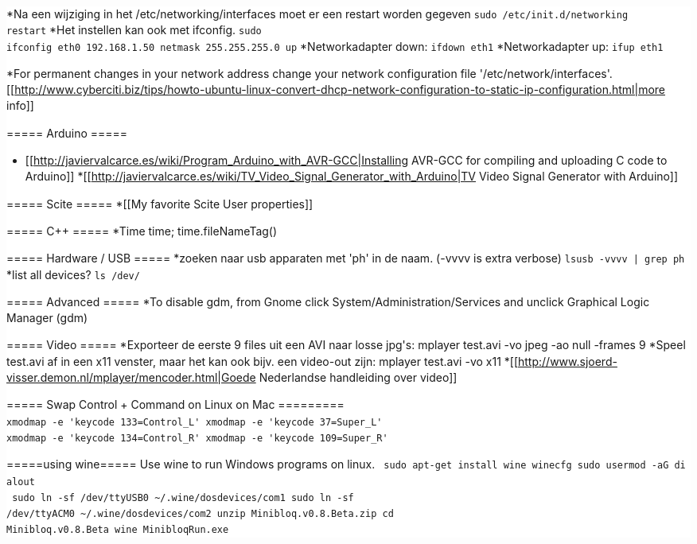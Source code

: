 *Na een wijziging in het /etc/networking/interfaces moet er een restart worden gegeven
<code bash>sudo /etc/init.d/networking restart</code>
*Het instellen kan ook met ifconfig.
<code bash>sudo ifconfig eth0 192.168.1.50 netmask 255.255.255.0 up</code>
*Networkadapter down:
<code bash>ifdown eth1</code>
*Networkadapter up:
<code bash>ifup eth1</code>

*For permanent changes in your network address change your network configuration file '/etc/network/interfaces'. [[http://www.cyberciti.biz/tips/howto-ubuntu-linux-convert-dhcp-network-configuration-to-static-ip-configuration.html|more info]]

===== Arduino =====
* [[http://javiervalcarce.es/wiki/Program_Arduino_with_AVR-GCC|Installing AVR-GCC for compiling and uploading C code to Arduino]]
*[[http://javiervalcarce.es/wiki/TV_Video_Signal_Generator_with_Arduino|TV Video Signal Generator with Arduino]] 

===== Scite =====
*[[My favorite Scite User properties]]

===== C++ =====
*Time time; time.fileNameTag()


===== Hardware / USB =====
*zoeken naar usb apparaten met 'ph' in de naam. (-vvvv is extra verbose)
<code bash>lsusb -vvvv | grep ph</code> 
*list all devices?
<code bash>ls /dev/</code>

===== Advanced =====
*To disable gdm, from Gnome click System/Administration/Services and unclick Graphical Logic Manager (gdm) 


===== Video =====
*Exporteer de eerste 9 files uit een AVI naar losse jpg's: mplayer test.avi -vo jpeg -ao null -frames 9
*Speel test.avi af in een x11 venster, maar het kan ook bijv. een video-out zijn: mplayer test.avi -vo x11
*[[http://www.sjoerd-visser.demon.nl/mplayer/mencoder.html|Goede Nederlandse handleiding over video]]

===== Swap Control + Command on Linux on Mac =========
<code bash>
xmodmap -e 'keycode 133=Control_L'
xmodmap -e 'keycode 37=Super_L'
xmodmap -e 'keycode 134=Control_R'
xmodmap -e 'keycode 109=Super_R'
</code>

=====using wine=====
Use wine to run Windows programs on linux.
<code bash>
sudo apt-get install wine
winecfg
sudo usermod -aG dialout <myuser>
sudo ln -sf /dev/ttyUSB0 ~/.wine/dosdevices/com1 
sudo ln -sf /dev/ttyACM0 ~/.wine/dosdevices/com2 
unzip Minibloq.v0.8.Beta.zip
cd Minibloq.v0.8.Beta
wine MinibloqRun.exe
</code>
